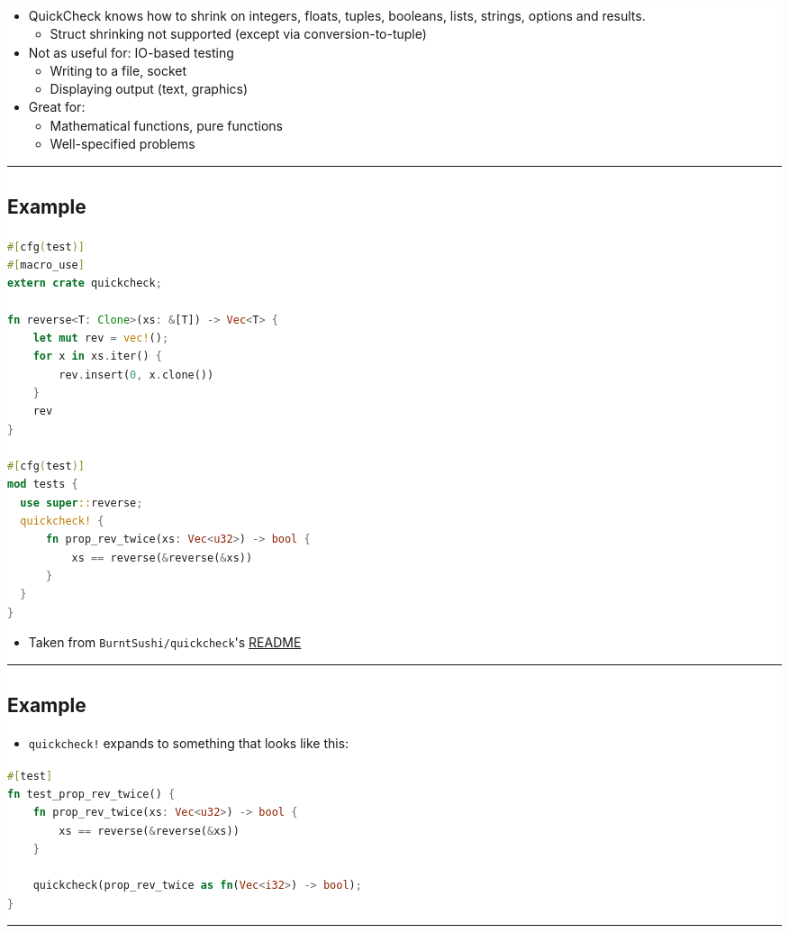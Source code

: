 - QuickCheck knows how to shrink on integers, floats, tuples, booleans, lists,
  strings, options and results.
    - Struct shrinking not supported (except via conversion-to-tuple)
- Not as useful for: IO-based testing
    - Writing to a file, socket
    - Displaying output (text, graphics)
- Great for:
    - Mathematical functions, pure functions
    - Well-specified problems

---
## Example

```rust
#[cfg(test)]
#[macro_use]
extern crate quickcheck;

fn reverse<T: Clone>(xs: &[T]) -> Vec<T> {
    let mut rev = vec!();
    for x in xs.iter() {
        rev.insert(0, x.clone())
    }
    rev
}

#[cfg(test)]
mod tests {
  use super::reverse;
  quickcheck! {
      fn prop_rev_twice(xs: Vec<u32>) -> bool {
          xs == reverse(&reverse(&xs))
      }
  }
}
```

- Taken from `BurntSushi/quickcheck`'s [README][qc]

[qc]: https://github.com/BurntSushi/quickcheck

---
## Example

- `quickcheck!` expands to something that looks like this:

```rust
#[test]
fn test_prop_rev_twice() {
    fn prop_rev_twice(xs: Vec<u32>) -> bool {
        xs == reverse(&reverse(&xs))
    }

    quickcheck(prop_rev_twice as fn(Vec<i32>) -> bool);
}
```

---

[talk]: https://github.com/laboon/RBR_QuickCheck